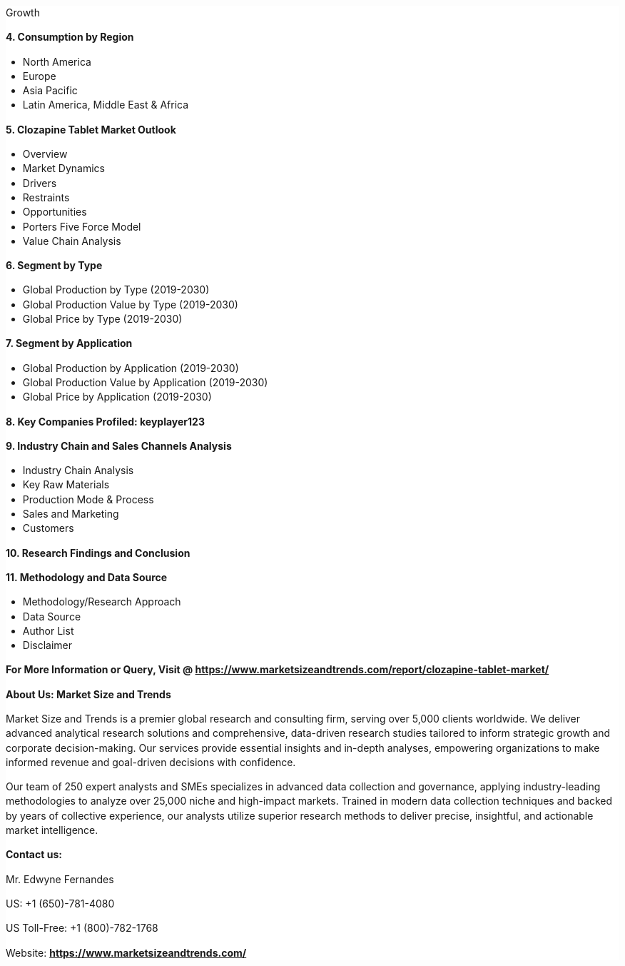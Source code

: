 Growth</li></ul><p><strong>4. Consumption by Region</strong></p><ul><li>North America</li><li>Europe</li><li>Asia Pacific</li><li>Latin America, Middle East &amp; Africa</li></ul><p><strong>5. Clozapine Tablet Market Outlook</strong></p><ul><li>Overview</li><li>Market Dynamics</li><li>Drivers</li><li>Restraints</li><li>Opportunities</li><li>Porters Five Force Model</li><li>Value Chain Analysis&nbsp;</li></ul><p><strong>6. Segment by Type</strong></p><ul><li>Global Production by Type (2019-2030)</li><li>Global Production Value by Type (2019-2030)</li><li>Global Price by Type (2019-2030)</li></ul><p><strong>7. Segment by Application</strong></p><ul><li>Global Production by Application (2019-2030)</li><li>Global Production Value by Application (2019-2030)</li><li>Global Price by Application (2019-2030)</li></ul><p><strong>8. Key Companies Profiled: keyplayer123</strong></p><p><strong>9. Industry Chain and Sales Channels Analysis</strong></p><ul><li>Industry Chain Analysis</li><li>Key Raw Materials</li><li>Production Mode &amp; Process</li><li>Sales and Marketing</li><li>Customers</li></ul><p><strong>10. Research Findings and Conclusion</strong></p><p><strong>11. Methodology and Data Source</strong></p><ul><li>Methodology/Research Approach</li><li>Data Source</li><li>Author List</li><li>Disclaimer</li></ul></p><p><strong>For More Information or Query, Visit @ <a href="https://www.marketsizeandtrends.com/report/clozapine-tablet-market/">https://www.marketsizeandtrends.com/report/clozapine-tablet-market/</a></strong></p><p><strong>About Us: Market Size and Trends</strong></p><p>Market Size and Trends is a premier global research and consulting firm, serving over 5,000 clients worldwide. We deliver advanced analytical research solutions and comprehensive, data-driven research studies tailored to inform strategic growth and corporate decision-making. Our services provide essential insights and in-depth analyses, empowering organizations to make informed revenue and goal-driven decisions with confidence.</p><p>Our team of 250 expert analysts and SMEs specializes in advanced data collection and governance, applying industry-leading methodologies to analyze over 25,000 niche and high-impact markets. Trained in modern data collection techniques and backed by years of collective experience, our analysts utilize superior research methods to deliver precise, insightful, and actionable market intelligence.</p><p><strong>Contact us:</strong></p><p>Mr. Edwyne Fernandes</p><p>US: +1 (650)-781-4080</p><p>US Toll-Free: +1 (800)-782-1768</p><p>Website: <strong><a href="https://www.marketsizeandtrends.com/">https://www.marketsizeandtrends.com/</a></strong></p>
